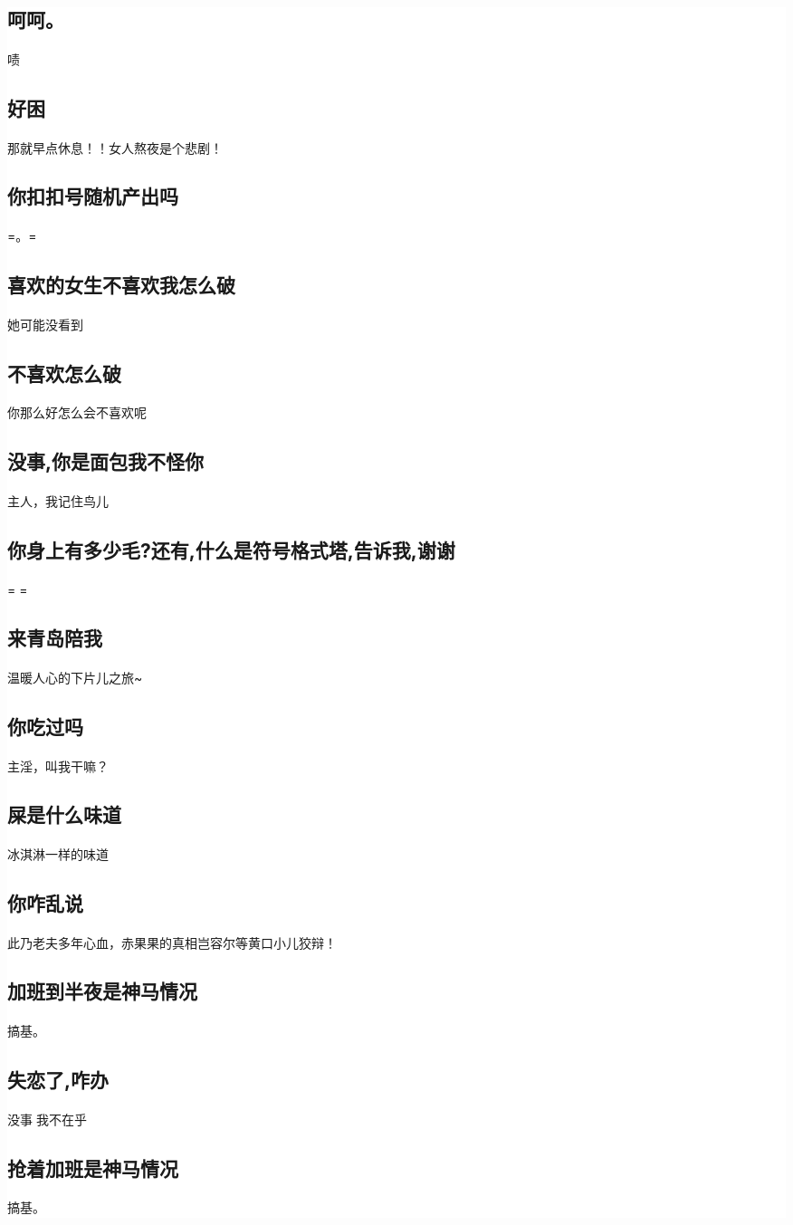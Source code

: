 ## 呵呵。
啧

## 好困
那就早点休息！！女人熬夜是个悲剧！

## 你扣扣号随机产出吗
=。=

## 喜欢的女生不喜欢我怎么破
她可能没看到

## 不喜欢怎么破
你那么好怎么会不喜欢呢

## 没事,你是面包我不怪你
主人，我记住鸟儿

## 你身上有多少毛?还有,什么是符号格式塔,告诉我,谢谢
= =

## 来青岛陪我
温暖人心的下片儿之旅~

## 你吃过吗
主淫，叫我干嘛？

## 屎是什么味道
冰淇淋一样的味道

## 你咋乱说
此乃老夫多年心血，赤果果的真相岂容尔等黄口小儿狡辩！

## 加班到半夜是神马情况
搞基。

## 失恋了,咋办
没事 我不在乎

## 抢着加班是神马情况
搞基。
